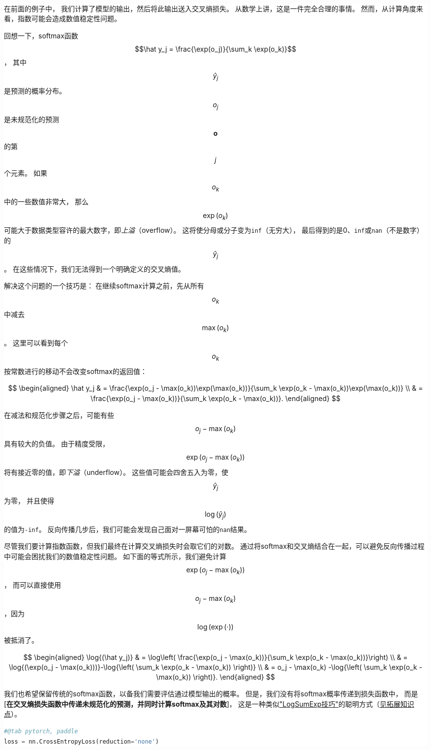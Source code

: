 在前面的例子中，
我们计算了模型的输出，然后将此输出送入交叉熵损失。
从数学上讲，这是一件完全合理的事情。
然而，从计算角度来看，指数可能会造成数值稳定性问题。

回想一下，softmax函数$$\hat y_j = \frac{\exp(o_j)}{\sum_k \exp(o_k)}$$，
其中$$\hat y_j$$是预测的概率分布。
$$o_j$$
是未规范化的预测$$\mathbf{o}$$的第$$j$$个元素。
如果$$o_k$$中的一些数值非常大，
那么$$\exp(o_k)$$可能大于数据类型容许的最大数字，即*上溢*（overflow）。
这将使分母或分子变为`inf`（无穷大），
最后得到的是0、`inf`或`nan`（不是数字）的$$\hat y_j$$。
在这些情况下，我们无法得到一个明确定义的交叉熵值。

解决这个问题的一个技巧是：
在继续softmax计算之前，先从所有$$o_k$$中减去$$\max(o_k)$$。
这里可以看到每个$$o_k$$按常数进行的移动不会改变softmax的返回值：

$$
\begin{aligned}
\hat y_j & =  \frac{\exp(o_j - \max(o_k))\exp(\max(o_k))}{\sum_k \exp(o_k - \max(o_k))\exp(\max(o_k))} \\
& = \frac{\exp(o_j - \max(o_k))}{\sum_k \exp(o_k - \max(o_k))}.
\end{aligned}
$$


在减法和规范化步骤之后，可能有些$$o_j - \max(o_k)$$具有较大的负值。
由于精度受限，$$\exp(o_j - \max(o_k))$$将有接近零的值，即*下溢*（underflow）。
这些值可能会四舍五入为零，使$$\hat y_j$$为零，
并且使得$$\log(\hat y_j)$$的值为`-inf`。
反向传播几步后，我们可能会发现自己面对一屏幕可怕的`nan`结果。

尽管我们要计算指数函数，但我们最终在计算交叉熵损失时会取它们的对数。
通过将softmax和交叉熵结合在一起，可以避免反向传播过程中可能会困扰我们的数值稳定性问题。
如下面的等式所示，我们避免计算$$\exp(o_j - \max(o_k))$$，
而可以直接使用$$o_j - \max(o_k)$$，因为$$\log(\exp(\cdot))$$被抵消了。

$$
\begin{aligned}
\log{(\hat y_j)} & = \log\left( \frac{\exp(o_j - \max(o_k))}{\sum_k \exp(o_k - \max(o_k))}\right) \\
& = \log{(\exp(o_j - \max(o_k)))}-\log{\left( \sum_k \exp(o_k - \max(o_k)) \right)} \\
& = o_j - \max(o_k) -\log{\left( \sum_k \exp(o_k - \max(o_k)) \right)}.
\end{aligned}
$$

我们也希望保留传统的softmax函数，以备我们需要评估通过模型输出的概率。
但是，我们没有将softmax概率传递到损失函数中，
而是[**在交叉熵损失函数中传递未规范化的预测，并同时计算softmax及其对数**]，
这是一种类似["LogSumExp技巧"](https://en.wikipedia.org/wiki/LogSumExp)的聪明方式（[见拓展知识点](#关于logsumexp)）。


```python
#@tab pytorch, paddle
loss = nn.CrossEntropyLoss(reduction='none')
```
